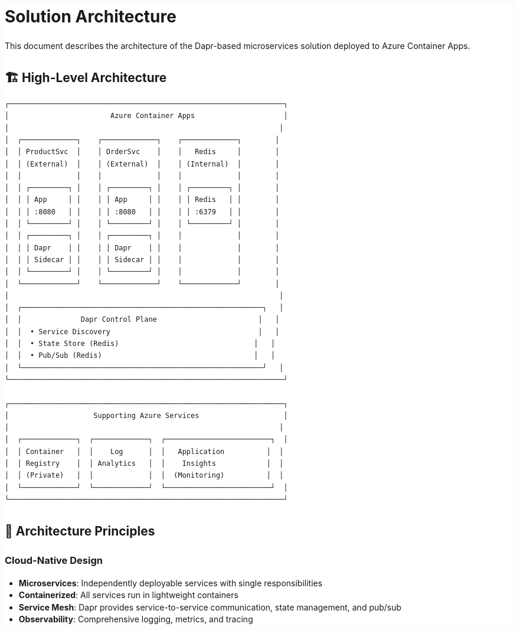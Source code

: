 # Solution Architecture

This document describes the architecture of the Dapr-based microservices solution deployed to Azure Container Apps.

## 🏗️ High-Level Architecture

```
┌─────────────────────────────────────────────────────────────────┐
│                        Azure Container Apps                     │
│                                                                │
│  ┌─────────────┐    ┌─────────────┐    ┌─────────────┐        │
│  │ ProductSvc  │    │ OrderSvc    │    │   Redis     │        │
│  │ (External)  │    │ (External)  │    │ (Internal)  │        │
│  │             │    │             │    │             │        │
│  │ ┌─────────┐ │    │ ┌─────────┐ │    │ ┌─────────┐ │        │
│  │ │ App     │ │    │ │ App     │ │    │ │ Redis   │ │        │
│  │ │ :8080   │ │    │ │ :8080   │ │    │ │ :6379   │ │        │
│  │ └─────────┘ │    │ └─────────┘ │    │ └─────────┘ │        │
│  │ ┌─────────┐ │    │ ┌─────────┐ │    │             │        │
│  │ │ Dapr    │ │    │ │ Dapr    │ │    │             │        │
│  │ │ Sidecar │ │    │ │ Sidecar │ │    │             │        │
│  │ └─────────┘ │    │ └─────────┘ │    │             │        │
│  └─────────────┘    └─────────────┘    └─────────────┘        │
│                                                                │
│  ┌─────────────────────────────────────────────────────────┐   │
│  │              Dapr Control Plane                        │   │
│  │  • Service Discovery                                   │   │
│  │  • State Store (Redis)                                │   │
│  │  • Pub/Sub (Redis)                                    │   │
│  └─────────────────────────────────────────────────────────┘   │
└─────────────────────────────────────────────────────────────────┘

┌─────────────────────────────────────────────────────────────────┐
│                    Supporting Azure Services                    │
│                                                                │
│  ┌─────────────┐  ┌─────────────┐  ┌─────────────────────────┐  │
│  │ Container   │  │    Log      │  │   Application          │  │
│  │ Registry    │  │ Analytics   │  │    Insights            │  │
│  │ (Private)   │  │             │  │  (Monitoring)          │  │
│  └─────────────┘  └─────────────┘  └─────────────────────────┘  │
└─────────────────────────────────────────────────────────────────┘
```

## 🎯 Architecture Principles

### Cloud-Native Design
- **Microservices**: Independently deployable services with single responsibilities
- **Containerized**: All services run in lightweight containers
- **Service Mesh**: Dapr provides service-to-service communication, state management, and pub/sub
- **Observability**: Comprehensive logging, metrics, and tracing
